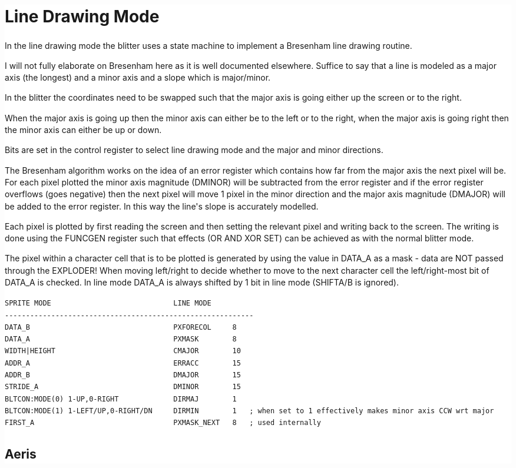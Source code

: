 

Line Drawing Mode
=================

In the line drawing mode the blitter uses a state machine to implement a Bresenham line drawing
routine.

I will not fully elaborate on Bresenham here as it is well documented elsewhere. Suffice to say 
that a line is modeled as a major axis (the longest) and a minor axis and a slope which is 
major/minor.

In the blitter the coordinates need to be swapped such that the major axis is going either up
the screen or to the right. 

When the major axis is going up then the minor axis can either be to the left or to the right,
when the major axis is going right then the minor axis can either be up or down. 

Bits are set in the control register to select line drawing mode and the major and minor
directions.

The Bresenham algorithm works on the idea of an error register which contains how far from the 
major axis the next pixel will be. For each pixel plotted the minor axis magnitude (DMINOR) will
be subtracted from the error register and if the error register overflows (goes negative) then
the next pixel will move 1 pixel in the minor direction and the major axis magnitude (DMAJOR)
will be added to the error register. In this way the line's slope is accurately modelled.

Each pixel is plotted by first reading the screen and then setting the relevant pixel and writing
back to the screen. The writing is done using the FUNCGEN register such that effects (OR AND XOR SET)
can be achieved as with the normal blitter mode.

The pixel within a character cell that is to be plotted is generated by using the value in DATA_A 
as a mask - data are NOT passed through the EXPLODER! When moving left/right to decide whether to 
move to the next character cell the left/right-most bit of DATA_A is checked. In line mode DATA_A 
is always shifted by 1 bit in line mode (SHIFTA/B is ignored).



```
SPRITE MODE                             LINE MODE
-----------------------------------------------------------
DATA_B                                  PXFORECOL     8
DATA_A                                  PXMASK        8
WIDTH|HEIGHT                            CMAJOR        10
ADDR_A                                  ERRACC        15  
ADDR_B                                  DMAJOR        15
STRIDE_A                                DMINOR        15
BLTCON:MODE(0) 1-UP,0-RIGHT             DIRMAJ        1
BLTCON:MODE(1) 1-LEFT/UP,0-RIGHT/DN     DIRMIN        1   ; when set to 1 effectively makes minor axis CCW wrt major 
FIRST_A                                 PXMASK_NEXT   8   ; used internally
```



Aeris
-----

